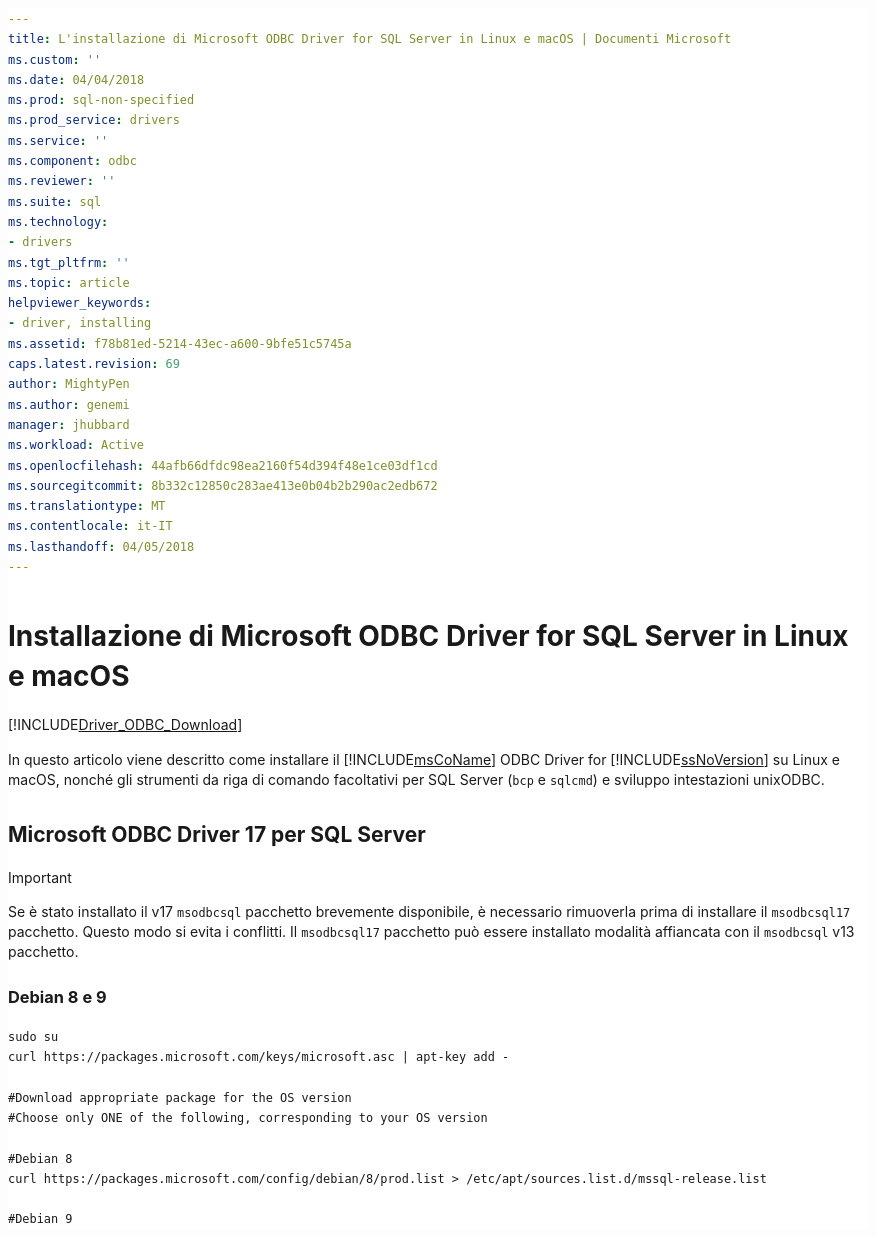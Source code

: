 ```yaml
---
title: L'installazione di Microsoft ODBC Driver for SQL Server in Linux e macOS | Documenti Microsoft
ms.custom: ''
ms.date: 04/04/2018
ms.prod: sql-non-specified
ms.prod_service: drivers
ms.service: ''
ms.component: odbc
ms.reviewer: ''
ms.suite: sql
ms.technology:
- drivers
ms.tgt_pltfrm: ''
ms.topic: article
helpviewer_keywords:
- driver, installing
ms.assetid: f78b81ed-5214-43ec-a600-9bfe51c5745a
caps.latest.revision: 69
author: MightyPen
ms.author: genemi
manager: jhubbard
ms.workload: Active
ms.openlocfilehash: 44afb66dfdc98ea2160f54d394f48e1ce03df1cd
ms.sourcegitcommit: 8b332c12850c283ae413e0b04b2b290ac2edb672
ms.translationtype: MT
ms.contentlocale: it-IT
ms.lasthandoff: 04/05/2018
---
```

# <a name="installing-the-microsoft-odbc-driver-for-sql-server-on-linux-and-macos"></a>Installazione di Microsoft ODBC Driver for SQL Server in Linux e macOS
[!INCLUDE[Driver_ODBC_Download](../../../includes/driver_odbc_download.md)]

In questo articolo viene descritto come installare il [!INCLUDE[msCoName](../../../includes/msconame_md.md)] ODBC Driver for [!INCLUDE[ssNoVersion](../../../includes/ssnoversion_md.md)] su Linux e macOS, nonché gli strumenti da riga di comando facoltativi per SQL Server (`bcp` e `sqlcmd`) e sviluppo intestazioni unixODBC.

## <a name="microsoft-odbc-driver-17-for-sql-server"></a>Microsoft ODBC Driver 17 per SQL Server 

> [!IMPORTANT]
> Se è stato installato il v17 `msodbcsql` pacchetto brevemente disponibile, è necessario rimuoverla prima di installare il `msodbcsql17` pacchetto. Questo modo si evita i conflitti. Il `msodbcsql17` pacchetto può essere installato modalità affiancata con il `msodbcsql` v13 pacchetto.

### <a name="debian-8-and-9"></a>Debian 8 e 9
```
sudo su 
curl https://packages.microsoft.com/keys/microsoft.asc | apt-key add -

#Download appropriate package for the OS version
#Choose only ONE of the following, corresponding to your OS version

#Debian 8
curl https://packages.microsoft.com/config/debian/8/prod.list > /etc/apt/sources.list.d/mssql-release.list

#Debian 9
```
